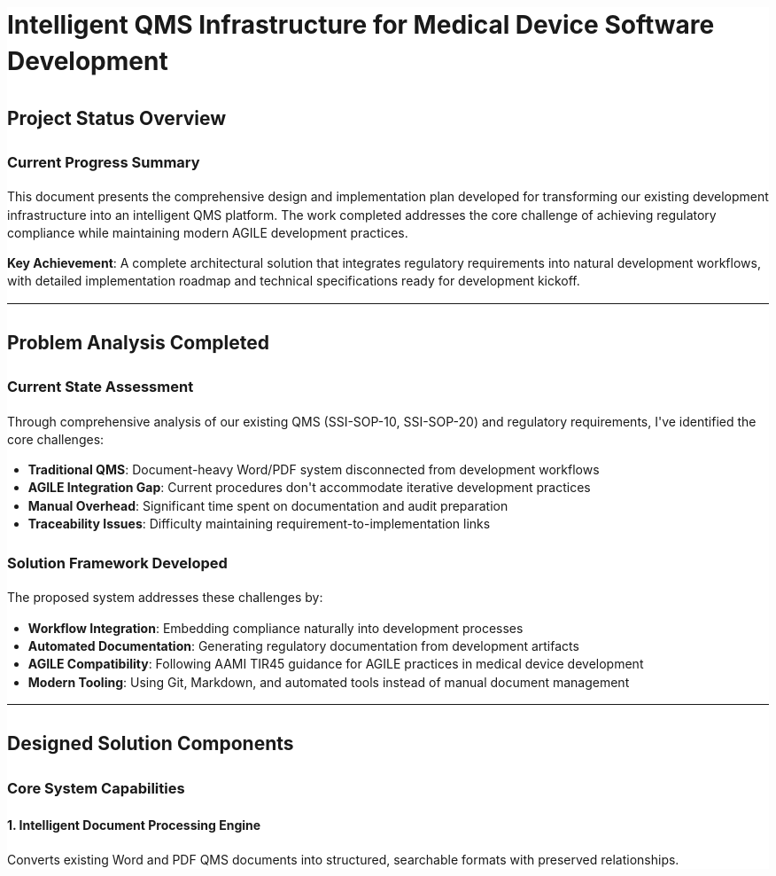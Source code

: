 # Intelligent QMS Infrastructure for Medical Device Software Development

## Project Status Overview

### Current Progress Summary

This document presents the comprehensive design and implementation plan developed for transforming our existing development infrastructure into an intelligent QMS platform. The work completed addresses the core challenge of achieving regulatory compliance while maintaining modern AGILE development practices.

**Key Achievement**: A complete architectural solution that integrates regulatory requirements into natural development workflows, with detailed implementation roadmap and technical specifications ready for development kickoff.

---

## Problem Analysis Completed

### Current State Assessment

Through comprehensive analysis of our existing QMS (SSI-SOP-10, SSI-SOP-20) and regulatory requirements, I've identified the core challenges:

- **Traditional QMS**: Document-heavy Word/PDF system disconnected from development workflows
- **AGILE Integration Gap**: Current procedures don't accommodate iterative development practices
- **Manual Overhead**: Significant time spent on documentation and audit preparation
- **Traceability Issues**: Difficulty maintaining requirement-to-implementation links

### Solution Framework Developed  

The proposed system addresses these challenges by:

- **Workflow Integration**: Embedding compliance naturally into development processes
- **Automated Documentation**: Generating regulatory documentation from development artifacts
- **AGILE Compatibility**: Following AAMI TIR45 guidance for AGILE practices in medical device development
- **Modern Tooling**: Using Git, Markdown, and automated tools instead of manual document management

---

## Designed Solution Components

### Core System Capabilities

#### 1. **Intelligent Document Processing Engine**

Converts existing Word and PDF QMS documents into structured, searchable formats with preserved relationships.
